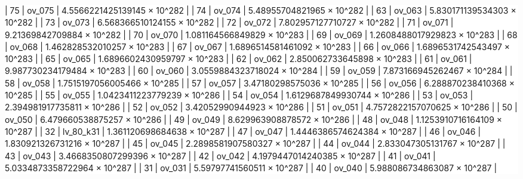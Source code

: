 | 75 | ov_075 | 4.5566221425139145 × 10^282 |
| 74 | ov_074 | 5.48955704821965 × 10^282 |
| 63 | ov_063 | 5.830171139534303 × 10^282 |
| 73 | ov_073 | 6.568366510124155 × 10^282 |
| 72 | ov_072 | 7.802957127710727 × 10^282 |
| 71 | ov_071 | 9.21369842709884 × 10^282 |
| 70 | ov_070 | 1.081164566849829 × 10^283 |
| 69 | ov_069 | 1.2608488017929823 × 10^283 |
| 68 | ov_068 | 1.462828532010257 × 10^283 |
| 67 | ov_067 | 1.6896514581461092 × 10^283 |
| 66 | ov_066 | 1.6896531742543497 × 10^283 |
| 65 | ov_065 | 1.6896602430959797 × 10^283 |
| 62 | ov_062 | 2.850062733645898 × 10^283 |
| 61 | ov_061 | 9.987730234179484 × 10^283 |
| 60 | ov_060 | 3.0559884323718024 × 10^284 |
| 59 | ov_059 | 7.873166945262467 × 10^284 |
| 58 | ov_058 | 1.7515197056005466 × 10^285 |
| 57 | ov_057 | 3.47180298575036 × 10^285 |
| 56 | ov_056 | 6.288870238410368 × 10^285 |
| 55 | ov_055 | 1.0423411223779239 × 10^286 |
| 54 | ov_054 | 1.6129687849930744 × 10^286 |
| 53 | ov_053 | 2.394981917735811 × 10^286 |
| 52 | ov_052 | 3.42052990944923 × 10^286 |
| 51 | ov_051 | 4.7572822157070625 × 10^286 |
| 50 | ov_050 | 6.479660538875257 × 10^286 |
| 49 | ov_049 | 8.629963908878572 × 10^286 |
| 48 | ov_048 | 1.1253910716164109 × 10^287 |
| 32 | lv_80_k31 | 1.361120698684638 × 10^287 |
| 47 | ov_047 | 1.4446386574624384 × 10^287 |
| 46 | ov_046 | 1.830921326731216 × 10^287 |
| 45 | ov_045 | 2.2898581907580327 × 10^287 |
| 44 | ov_044 | 2.833047305131767 × 10^287 |
| 43 | ov_043 | 3.4668350807299396 × 10^287 |
| 42 | ov_042 | 4.1979447014240385 × 10^287 |
| 41 | ov_041 | 5.0334873358722964 × 10^287 |
| 31 | ov_031 | 5.59797741560511 × 10^287 |
| 40 | ov_040 | 5.988086734863087 × 10^287 |